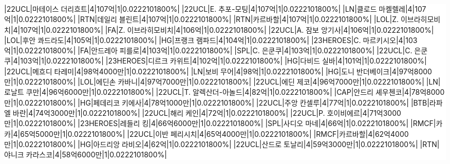 |22UCL|마테이스 더리흐트|4|107억|1|0.0222101800%|
|22UCL|E. 추포-모팅|4|107억|1|0.0222101800%|
|LN|클로드 마켈렐레|4|107억|1|0.0222101800%|
|RTN|데일리 블린트|4|107억|1|0.0222101800%|
|RTN|카르바할|4|107억|1|0.0222101800%|
|LOL|Z. 이브라히모비치|4|107억|1|0.0222101800%|
|FA|Z. 이브라히모비치|4|106억|1|0.0222101800%|
|22UCL|A. 잠보 앙기사|4|106억|1|0.0222101800%|
|LOL|후안 콰드라도|4|105억|1|0.0222101800%|
|HG|프랭크 램파드|4|104억|1|0.0222101800%|
|23HEROES|C. 마르키시오|4|103억|1|0.0222101800%|
|FA|안드레아 피를로|4|103억|1|0.0222101800%|
|SPL|C. 은쿤쿠|4|103억|1|0.0222101800%|
|22UCL|C. 은쿤쿠|4|103억|1|0.0222101800%|
|23HEROES|디르크 카위트|4|102억|1|0.0222101800%|
|HG|다비드 실바|4|101억|1|0.0222101800%|
|22UCL|메흐디 타레미|4|98억4000만|1|0.0222101800%|
|LN|보비 무어|4|98억|1|0.0222101800%|
|HG|도니 반더베이크|4|97억8000만|1|0.0222101800%|
|LOL|에딘손 카바니|4|97억7000만|1|0.0222101800%|
|22UCL|에딘 제코|4|96억7000만|1|0.0222101800%|
|LN|로날트 쿠만|4|96억6000만|1|0.0222101800%|
|22UCL|T. 알렉산더-아놀드|4|82억|1|0.0222101800%|
|CAP|안드리 셰우첸코|4|78억8000만|1|0.0222101800%|
|HG|페데리코 키에사|4|78억1000만|1|0.0222101800%|
|22UCL|주앙 칸셀루|4|77억|1|0.0222101800%|
|BTB|라파엘 바란|4|74억3000만|1|0.0222101800%|
|22UCL|해리 케인|4|72억|1|0.0222101800%|
|22UCL|P. 호이비에르|4|71억3000만|1|0.0222101800%|
|23HEROES|레들리 킹|4|66억6000만|1|0.0222101800%|
|SPL|사디오 마네|4|66억|1|0.0222101800%|
|RMCF|카카|4|65억5000만|1|0.0222101800%|
|22UCL|이반 페리시치|4|65억4000만|1|0.0222101800%|
|RMCF|카르바할|4|62억4000만|1|0.0222101800%|
|HG|아드리앙 라비오|4|62억|1|0.0222101800%|
|22UCL|산드로 토날리|4|59억3000만|1|0.0222101800%|
|RTN|야니크 카라스코|4|58억6000만|1|0.0222101800%|